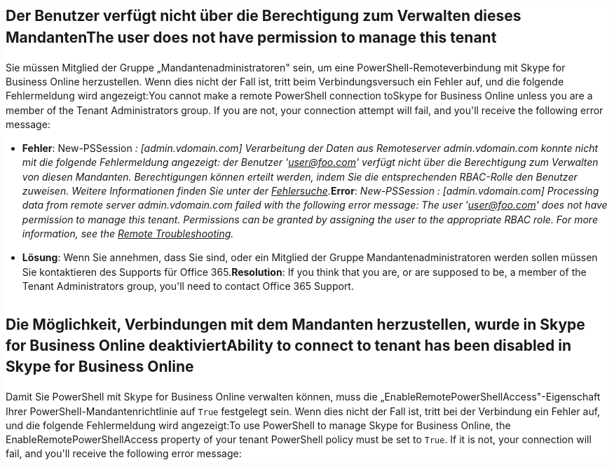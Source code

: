   
## <a name="the-user-does-not-have-permission-to-manage-this-tenant"></a><span data-ttu-id="f331e-157">Der Benutzer verfügt nicht über die Berechtigung zum Verwalten dieses Mandanten</span><span class="sxs-lookup"><span data-stu-id="f331e-157">The user does not have permission to manage this tenant</span></span>
<span data-ttu-id="f331e-158"><a name="BKMKUserPermission"> </a></span><span class="sxs-lookup"><span data-stu-id="f331e-158"></span></span>

<span data-ttu-id="f331e-p110">Sie müssen Mitglied der Gruppe „Mandantenadministratoren" sein, um eine PowerShell-Remoteverbindung mit Skype for Business Online herzustellen. Wenn dies nicht der Fall ist, tritt beim Verbindungsversuch ein Fehler auf, und die folgende Fehlermeldung wird angezeigt:</span><span class="sxs-lookup"><span data-stu-id="f331e-p110">You cannot make a remote PowerShell connection toSkype for Business Online unless you are a member of the Tenant Administrators group. If you are not, your connection attempt will fail, and you'll receive the following error message:</span></span>

- <span data-ttu-id="f331e-161">**Fehler**: New-PSSession *: [admin.vdomain.com] Verarbeitung der Daten aus Remoteserver admin.vdomain.com konnte nicht mit die folgende Fehlermeldung angezeigt: der Benutzer 'user@foo.com' verfügt nicht über die Berechtigung zum Verwalten von diesen Mandanten. Berechtigungen können erteilt werden, indem Sie die entsprechenden RBAC-Rolle den Benutzer zuweisen. Weitere Informationen finden Sie unter der [Fehlersuche](https://docs.microsoft.com/powershell/module/microsoft.powershell.core/about/about_remote_troubleshooting?view=powershell-5.1).*</span><span class="sxs-lookup"><span data-stu-id="f331e-161">**Error**: *New-PSSession : [admin.vdomain.com] Processing data from remote server admin.vdomain.com failed with the following error message: The user 'user@foo.com' does not have permission to manage this tenant. Permissions can be granted by assigning the user to the appropriate RBAC role. For more information, see the [Remote Troubleshooting](https://docs.microsoft.com/powershell/module/microsoft.powershell.core/about/about_remote_troubleshooting?view=powershell-5.1).*</span></span>

- <span data-ttu-id="f331e-162">**Lösung**: Wenn Sie annehmen, dass Sie sind, oder ein Mitglied der Gruppe Mandantenadministratoren werden sollen müssen Sie kontaktieren des Supports für Office 365.</span><span class="sxs-lookup"><span data-stu-id="f331e-162">**Resolution**: If you think that you are, or are supposed to be, a member of the Tenant Administrators group, you'll need to contact Office 365 Support.</span></span>
  
## <a name="ability-to-connect-to-tenant-has-been-disabled-in-skype-for-business-online"></a><span data-ttu-id="f331e-163">Die Möglichkeit, Verbindungen mit dem Mandanten herzustellen, wurde in Skype for Business Online deaktiviert</span><span class="sxs-lookup"><span data-stu-id="f331e-163">Ability to connect to tenant has been disabled in Skype for Business Online</span></span>
<span data-ttu-id="f331e-164"><a name="BKMKAbilityConnect"> </a></span><span class="sxs-lookup"><span data-stu-id="f331e-164"></span></span>

<span data-ttu-id="f331e-p111">Damit Sie PowerShell mit Skype for Business Online verwalten können, muss die „EnableRemotePowerShellAccess"-Eigenschaft Ihrer PowerShell-Mandantenrichtlinie auf  `True` festgelegt sein. Wenn dies nicht der Fall ist, tritt bei der Verbindung ein Fehler auf, und die folgende Fehlermeldung wird angezeigt:</span><span class="sxs-lookup"><span data-stu-id="f331e-p111">To use PowerShell to manage Skype for Business Online, the EnableRemotePowerShellAccess property of your tenant PowerShell policy must be set to  `True`. If it is not, your connection will fail, and you'll receive the following error message:</span></span>
